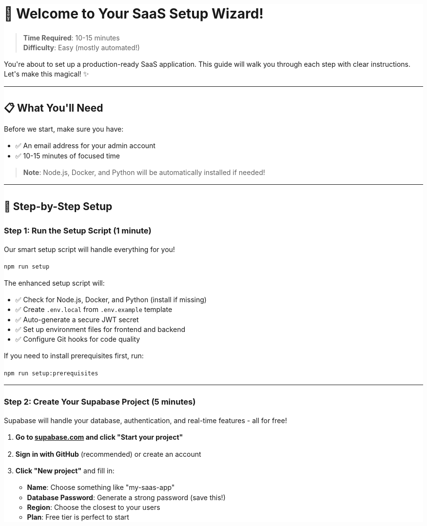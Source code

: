 # 🚀 Welcome to Your SaaS Setup Wizard!

> **Time Required**: 10-15 minutes  
> **Difficulty**: Easy (mostly automated!)

You're about to set up a production-ready SaaS application. This guide will walk you through each step with clear instructions. Let's make this magical! ✨

---

## 📋 What You'll Need

Before we start, make sure you have:
- ✅ An email address for your admin account
- ✅ 10-15 minutes of focused time

> **Note**: Node.js, Docker, and Python will be automatically installed if needed!

---

## 🎯 Step-by-Step Setup


### Step 1: Run the Setup Script (1 minute)

Our smart setup script will handle everything for you!

```bash
npm run setup
```

The enhanced setup script will:
- ✅ Check for Node.js, Docker, and Python (install if missing)
- ✅ Create `.env.local` from `.env.example` template
- ✅ Auto-generate a secure JWT secret
- ✅ Set up environment files for frontend and backend
- ✅ Configure Git hooks for code quality


If you need to install prerequisites first, run:
```bash
npm run setup:prerequisites
```

---

### Step 2: Create Your Supabase Project (5 minutes)

Supabase will handle your database, authentication, and real-time features - all for free!

1. **Go to [supabase.com](https://supabase.com) and click "Start your project"**
   
2. **Sign in with GitHub** (recommended) or create an account

3. **Click "New project"** and fill in:
   - **Name**: Choose something like "my-saas-app"
   - **Database Password**: Generate a strong password (save this!)
   - **Region**: Choose the closest to your users
   - **Plan**: Free tier is perfect to start
